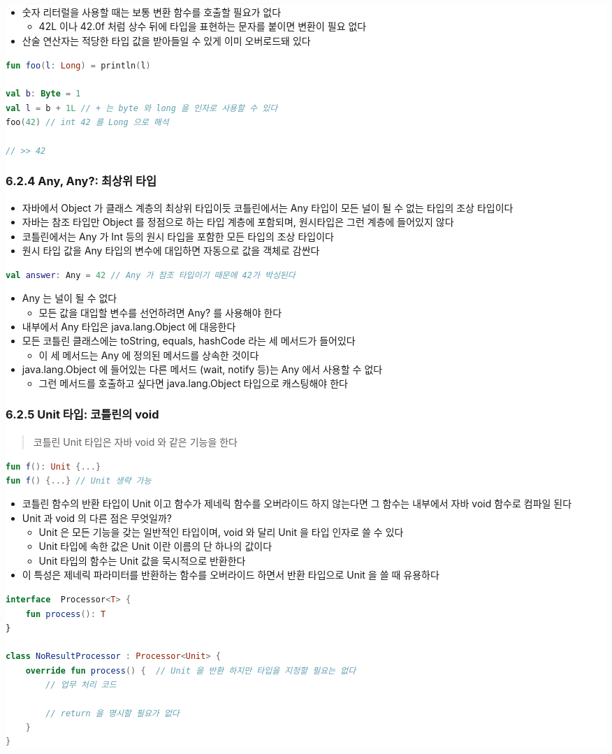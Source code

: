 - 숫자 리터럴을 사용할 때는 보통 변환 함수를 호출할 필요가 없다
  - 42L 이나 42.0f 처럼 상수 뒤에 타입을 표현하는 문자를 붙이면 변환이 필요 없다
- 산술 연산자는 적당한 타입 값을 받아들일 수 있게 이미 오버로드돼 있다

```kotlin
fun foo(l: Long) = println(l)

val b: Byte = 1
val l = b + 1L // + 는 byte 와 long 을 인자로 사용할 수 있다
foo(42) // int 42 를 Long 으로 해석

// >> 42
```

### 6.2.4 Any, Any?: 최상위 타입

- 자바에서 Object 가 클래스 계층의 최상위 타입이듯 코틀린에서는 Any 타입이 모든 널이 될 수 없는 타입의 조상 타입이다
- 자바는 참조 타입만 Object 를 정점으로 하는 타입 계층에 포함되며, 원시타입은 그런 계층에 들어있지 않다
- 코틀린에서는 Any 가 Int 등의 원시 타입을 포함한 모든 타입의 조상 타입이다
- 원시 타입 값을 Any 타입의 변수에 대입하면 자동으로 값을 객체로 감싼다

```kotlin
val answer: Any = 42 // Any 가 참조 타입이기 때문에 42가 박싱된다
```

- Any 는 널이 될 수 없다
  - 모든 값을 대입할 변수를 선언하려면 Any? 를 사용해야 한다
- 내부에서 Any 타입은 java.lang.Object 에 대응한다
- 모든 코틀린 클래스에는 toString, equals, hashCode 라는 세 메서드가 들어있다
  - 이 세 메서드는 Any 에 정의된 메서드를 상속한 것이다
- java.lang.Object 에 들어있는 다른 메서드 (wait, notify 등)는 Any 에서 사용할 수 없다
  - 그런 메서드를 호출하고 싶다면 java.lang.Object 타입으로 캐스팅해야 한다

### 6.2.5 Unit 타입: 코틀린의 void

> 코틀린 Unit 타입은 자바 void 와 같은 기능을 한다

```kotlin
fun f(): Unit {...}
fun f() {...} // Unit 생략 가능
```

- 코틀린 함수의 반환 타입이 Unit 이고 함수가 제네릭 함수를 오버라이드 하지 않는다면 그 함수는 내부에서 자바 void 함수로 컴파일 된다
- Unit 과 void 의 다른 점은 무엇일까?
  - Unit 은 모든 기능을 갖는 일반적인 타입이며, void 와 달리 Unit 을 타입 인자로 쓸 수 있다
  - Unit 타입에 속한 값은 Unit 이란 이름의 단 하나의 값이다
  - Unit 타입의 함수는 Unit 값을 묵시적으로 반환한다
- 이 특성은 제네릭 파라미터를 반환하는 함수를 오버라이드 하면서 반환 타입으로 Unit 을 쓸 때 유용하다

```kotlin
interface  Processor<T> {
    fun process(): T
}

class NoResultProcessor : Processor<Unit> {
    override fun process() {  // Unit 을 반환 하지만 타입을 지정할 필요는 없다
        // 업무 처리 코드  
        
        // return 을 명시할 필요가 없다
    }
}

```
